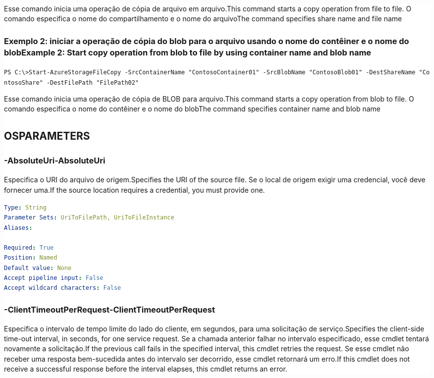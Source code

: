<span data-ttu-id="ea7f5-119">Esse comando inicia uma operação de cópia de arquivo em arquivo.</span><span class="sxs-lookup"><span data-stu-id="ea7f5-119">This command starts a copy operation from file to file.</span></span>
<span data-ttu-id="ea7f5-120">O comando especifica o nome do compartilhamento e o nome do arquivo</span><span class="sxs-lookup"><span data-stu-id="ea7f5-120">The command specifies share name and file name</span></span>

### <span data-ttu-id="ea7f5-121">Exemplo 2: iniciar a operação de cópia do blob para o arquivo usando o nome do contêiner e o nome do blob</span><span class="sxs-lookup"><span data-stu-id="ea7f5-121">Example 2: Start copy operation from blob to file by using container name and blob name</span></span>
```
PS C:\>Start-AzureStorageFileCopy -SrcContainerName "ContosoContainer01" -SrcBlobName "ContosoBlob01" -DestShareName "ContosoShare" -DestFilePath "FilePath02"
```

<span data-ttu-id="ea7f5-122">Esse comando inicia uma operação de cópia de BLOB para arquivo.</span><span class="sxs-lookup"><span data-stu-id="ea7f5-122">This command starts a copy operation from blob to file.</span></span>
<span data-ttu-id="ea7f5-123">O comando especifica o nome do contêiner e o nome do blob</span><span class="sxs-lookup"><span data-stu-id="ea7f5-123">The command specifies container name and blob name</span></span>

## <span data-ttu-id="ea7f5-124">OS</span><span class="sxs-lookup"><span data-stu-id="ea7f5-124">PARAMETERS</span></span>

### <span data-ttu-id="ea7f5-125">-AbsoluteUri</span><span class="sxs-lookup"><span data-stu-id="ea7f5-125">-AbsoluteUri</span></span>
<span data-ttu-id="ea7f5-126">Especifica o URI do arquivo de origem.</span><span class="sxs-lookup"><span data-stu-id="ea7f5-126">Specifies the URI of the source file.</span></span>
<span data-ttu-id="ea7f5-127">Se o local de origem exigir uma credencial, você deve fornecer uma.</span><span class="sxs-lookup"><span data-stu-id="ea7f5-127">If the source location requires a credential, you must provide one.</span></span>

```yaml
Type: String
Parameter Sets: UriToFilePath, UriToFileInstance
Aliases: 

Required: True
Position: Named
Default value: None
Accept pipeline input: False
Accept wildcard characters: False
```

### <span data-ttu-id="ea7f5-128">-ClientTimeoutPerRequest</span><span class="sxs-lookup"><span data-stu-id="ea7f5-128">-ClientTimeoutPerRequest</span></span>
<span data-ttu-id="ea7f5-129">Especifica o intervalo de tempo limite do lado do cliente, em segundos, para uma solicitação de serviço.</span><span class="sxs-lookup"><span data-stu-id="ea7f5-129">Specifies the client-side time-out interval, in seconds, for one service request.</span></span>
<span data-ttu-id="ea7f5-130">Se a chamada anterior falhar no intervalo especificado, esse cmdlet tentará novamente a solicitação.</span><span class="sxs-lookup"><span data-stu-id="ea7f5-130">If the previous call fails in the specified interval, this cmdlet retries the request.</span></span>
<span data-ttu-id="ea7f5-131">Se esse cmdlet não receber uma resposta bem-sucedida antes do intervalo ser decorrido, esse cmdlet retornará um erro.</span><span class="sxs-lookup"><span data-stu-id="ea7f5-131">If this cmdlet does not receive a successful response before the interval elapses, this cmdlet returns an error.</span></span>
